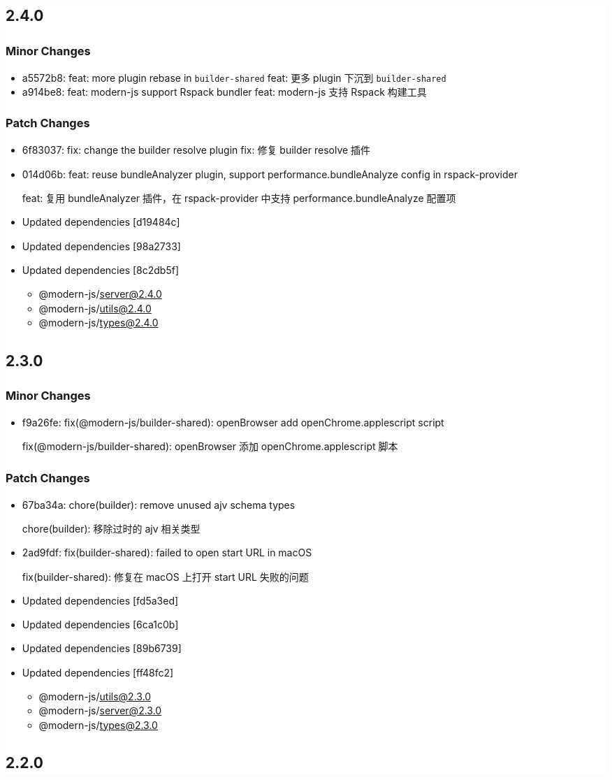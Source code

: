 ## 2.4.0

### Minor Changes

- a5572b8: feat: more plugin rebase in `builder-shared`
  feat: 更多 plugin 下沉到 `builder-shared`
- a914be8: feat: modern-js support Rspack bundler
  feat: modern-js 支持 Rspack 构建工具

### Patch Changes

- 6f83037: fix: change the builder resolve plugin
  fix: 修复 builder resolve 插件
- 014d06b: feat: reuse bundleAnalyzer plugin, support performance.bundleAnalyze config in rspack-provider

  feat: 复用 bundleAnalyzer 插件，在 rspack-provider 中支持 performance.bundleAnalyze 配置项

- Updated dependencies [d19484c]
- Updated dependencies [98a2733]
- Updated dependencies [8c2db5f]
  - @modern-js/server@2.4.0
  - @modern-js/utils@2.4.0
  - @modern-js/types@2.4.0

## 2.3.0

### Minor Changes

- f9a26fe: fix(@modern-js/builder-shared): openBrowser add openChrome.applescript script

  fix(@modern-js/builder-shared): openBrowser 添加 openChrome.applescript 脚本

### Patch Changes

- 67ba34a: chore(builder): remove unused ajv schema types

  chore(builder): 移除过时的 ajv 相关类型

- 2ad9fdf: fix(builder-shared): failed to open start URL in macOS

  fix(builder-shared): 修复在 macOS 上打开 start URL 失败的问题

- Updated dependencies [fd5a3ed]
- Updated dependencies [6ca1c0b]
- Updated dependencies [89b6739]
- Updated dependencies [ff48fc2]
  - @modern-js/utils@2.3.0
  - @modern-js/server@2.3.0
  - @modern-js/types@2.3.0

## 2.2.0
